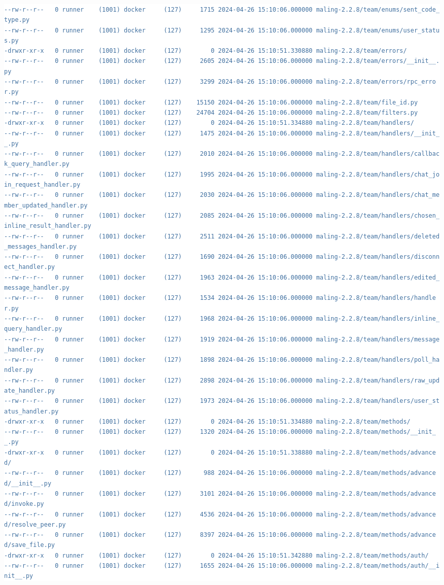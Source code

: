 ```diff
--rw-r--r--   0 runner    (1001) docker     (127)     1715 2024-04-26 15:10:06.000000 maling-2.2.8/team/enums/sent_code_type.py
--rw-r--r--   0 runner    (1001) docker     (127)     1295 2024-04-26 15:10:06.000000 maling-2.2.8/team/enums/user_status.py
-drwxr-xr-x   0 runner    (1001) docker     (127)        0 2024-04-26 15:10:51.330880 maling-2.2.8/team/errors/
--rw-r--r--   0 runner    (1001) docker     (127)     2605 2024-04-26 15:10:06.000000 maling-2.2.8/team/errors/__init__.py
--rw-r--r--   0 runner    (1001) docker     (127)     3299 2024-04-26 15:10:06.000000 maling-2.2.8/team/errors/rpc_error.py
--rw-r--r--   0 runner    (1001) docker     (127)    15150 2024-04-26 15:10:06.000000 maling-2.2.8/team/file_id.py
--rw-r--r--   0 runner    (1001) docker     (127)    24704 2024-04-26 15:10:06.000000 maling-2.2.8/team/filters.py
-drwxr-xr-x   0 runner    (1001) docker     (127)        0 2024-04-26 15:10:51.334880 maling-2.2.8/team/handlers/
--rw-r--r--   0 runner    (1001) docker     (127)     1475 2024-04-26 15:10:06.000000 maling-2.2.8/team/handlers/__init__.py
--rw-r--r--   0 runner    (1001) docker     (127)     2010 2024-04-26 15:10:06.000000 maling-2.2.8/team/handlers/callback_query_handler.py
--rw-r--r--   0 runner    (1001) docker     (127)     1995 2024-04-26 15:10:06.000000 maling-2.2.8/team/handlers/chat_join_request_handler.py
--rw-r--r--   0 runner    (1001) docker     (127)     2030 2024-04-26 15:10:06.000000 maling-2.2.8/team/handlers/chat_member_updated_handler.py
--rw-r--r--   0 runner    (1001) docker     (127)     2085 2024-04-26 15:10:06.000000 maling-2.2.8/team/handlers/chosen_inline_result_handler.py
--rw-r--r--   0 runner    (1001) docker     (127)     2511 2024-04-26 15:10:06.000000 maling-2.2.8/team/handlers/deleted_messages_handler.py
--rw-r--r--   0 runner    (1001) docker     (127)     1690 2024-04-26 15:10:06.000000 maling-2.2.8/team/handlers/disconnect_handler.py
--rw-r--r--   0 runner    (1001) docker     (127)     1963 2024-04-26 15:10:06.000000 maling-2.2.8/team/handlers/edited_message_handler.py
--rw-r--r--   0 runner    (1001) docker     (127)     1534 2024-04-26 15:10:06.000000 maling-2.2.8/team/handlers/handler.py
--rw-r--r--   0 runner    (1001) docker     (127)     1968 2024-04-26 15:10:06.000000 maling-2.2.8/team/handlers/inline_query_handler.py
--rw-r--r--   0 runner    (1001) docker     (127)     1919 2024-04-26 15:10:06.000000 maling-2.2.8/team/handlers/message_handler.py
--rw-r--r--   0 runner    (1001) docker     (127)     1898 2024-04-26 15:10:06.000000 maling-2.2.8/team/handlers/poll_handler.py
--rw-r--r--   0 runner    (1001) docker     (127)     2898 2024-04-26 15:10:06.000000 maling-2.2.8/team/handlers/raw_update_handler.py
--rw-r--r--   0 runner    (1001) docker     (127)     1973 2024-04-26 15:10:06.000000 maling-2.2.8/team/handlers/user_status_handler.py
-drwxr-xr-x   0 runner    (1001) docker     (127)        0 2024-04-26 15:10:51.334880 maling-2.2.8/team/methods/
--rw-r--r--   0 runner    (1001) docker     (127)     1320 2024-04-26 15:10:06.000000 maling-2.2.8/team/methods/__init__.py
-drwxr-xr-x   0 runner    (1001) docker     (127)        0 2024-04-26 15:10:51.338880 maling-2.2.8/team/methods/advanced/
--rw-r--r--   0 runner    (1001) docker     (127)      988 2024-04-26 15:10:06.000000 maling-2.2.8/team/methods/advanced/__init__.py
--rw-r--r--   0 runner    (1001) docker     (127)     3101 2024-04-26 15:10:06.000000 maling-2.2.8/team/methods/advanced/invoke.py
--rw-r--r--   0 runner    (1001) docker     (127)     4536 2024-04-26 15:10:06.000000 maling-2.2.8/team/methods/advanced/resolve_peer.py
--rw-r--r--   0 runner    (1001) docker     (127)     8397 2024-04-26 15:10:06.000000 maling-2.2.8/team/methods/advanced/save_file.py
-drwxr-xr-x   0 runner    (1001) docker     (127)        0 2024-04-26 15:10:51.342880 maling-2.2.8/team/methods/auth/
--rw-r--r--   0 runner    (1001) docker     (127)     1655 2024-04-26 15:10:06.000000 maling-2.2.8/team/methods/auth/__init__.py
```